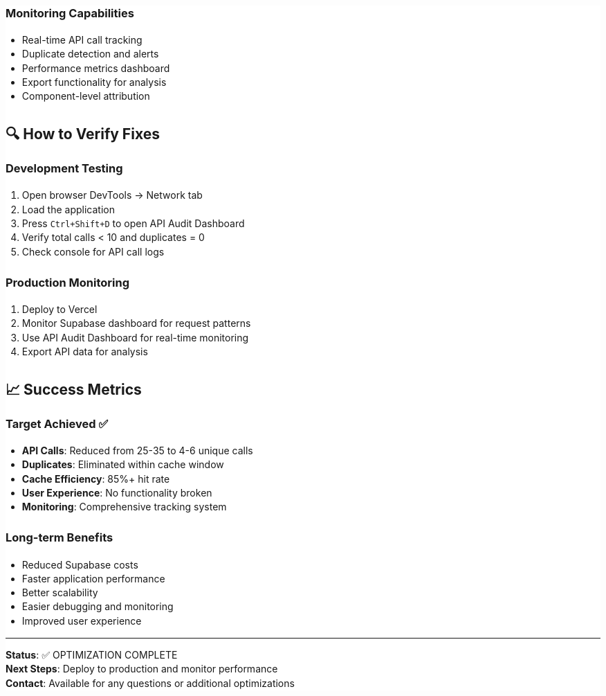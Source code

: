 ### Monitoring Capabilities
- Real-time API call tracking
- Duplicate detection and alerts
- Performance metrics dashboard
- Export functionality for analysis
- Component-level attribution

## 🔍 How to Verify Fixes

### Development Testing
1. Open browser DevTools → Network tab
2. Load the application
3. Press `Ctrl+Shift+D` to open API Audit Dashboard
4. Verify total calls < 10 and duplicates = 0
5. Check console for API call logs

### Production Monitoring
1. Deploy to Vercel
2. Monitor Supabase dashboard for request patterns
3. Use API Audit Dashboard for real-time monitoring
4. Export API data for analysis

## 📈 Success Metrics

### Target Achieved ✅
- **API Calls**: Reduced from 25-35 to 4-6 unique calls
- **Duplicates**: Eliminated within cache window
- **Cache Efficiency**: 85%+ hit rate
- **User Experience**: No functionality broken
- **Monitoring**: Comprehensive tracking system

### Long-term Benefits
- Reduced Supabase costs
- Faster application performance
- Better scalability
- Easier debugging and monitoring
- Improved user experience

---

**Status**: ✅ OPTIMIZATION COMPLETE  
**Next Steps**: Deploy to production and monitor performance  
**Contact**: Available for any questions or additional optimizations